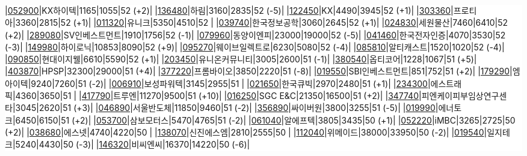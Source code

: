 |[052900](https://finance.daum.net/quotes/A052900)|KX하이텍|1165|1055|52 (+2)|
|[136480](https://finance.daum.net/quotes/A136480)|하림|3160|2835|52 (-5)|
|[122450](https://finance.daum.net/quotes/A122450)|KX|4490|3945|52 (+1)|
|[303360](https://finance.daum.net/quotes/A303360)|프로티아|3360|2815|52 (+1)|
|[011320](https://finance.daum.net/quotes/A011320)|유니크|5350|4510|52 |
|[039740](https://finance.daum.net/quotes/A039740)|한국정보공학|3060|2645|52 (+1)|
|[024830](https://finance.daum.net/quotes/A024830)|세원물산|7460|6410|52 (+2)|
|[289080](https://finance.daum.net/quotes/A289080)|SV인베스트먼트|1910|1756|52 (-1)|
|[079960](https://finance.daum.net/quotes/A079960)|동양이엔피|23000|19000|52 (-5)|
|[041460](https://finance.daum.net/quotes/A041460)|한국전자인증|4070|3530|52 (-3)|
|[149980](https://finance.daum.net/quotes/A149980)|하이로닉|10853|8090|52 (+9)|
|[095270](https://finance.daum.net/quotes/A095270)|웨이브일렉트로|6230|5080|52 (-4)|
|[085810](https://finance.daum.net/quotes/A085810)|알티캐스트|1520|1020|52 (-4)|
|[090850](https://finance.daum.net/quotes/A090850)|현대이지웰|6610|5590|52 (+1)|
|[203450](https://finance.daum.net/quotes/A203450)|유니온커뮤니티|3005|2600|51 (-1)|
|[380540](https://finance.daum.net/quotes/A380540)|옵티코어|1228|1067|51 (+5)|
|[403870](https://finance.daum.net/quotes/A403870)|HPSP|32300|29000|51 (+4)|
|[377220](https://finance.daum.net/quotes/A377220)|프롬바이오|3850|2220|51 (-8)|
|[019550](https://finance.daum.net/quotes/A019550)|SBI인베스트먼트|851|752|51 (+2)|
|[179290](https://finance.daum.net/quotes/A179290)|엠아이텍|9240|7260|51 (-2)|
|[006910](https://finance.daum.net/quotes/A006910)|보성파워텍|3145|2955|51 |
|[021650](https://finance.daum.net/quotes/A021650)|한국큐빅|2970|2480|51 (+1)|
|[234300](https://finance.daum.net/quotes/A234300)|에스트래픽|4360|3650|51 |
|[417790](https://finance.daum.net/quotes/A417790)|트루엔|11270|9500|51 (+10)|
|[016250](https://finance.daum.net/quotes/A016250)|SGC E&C|21350|16500|51 (+2)|
|[347740](https://finance.daum.net/quotes/A347740)|피엔케이피부임상연구센타|3045|2620|51 (+3)|
|[046890](https://finance.daum.net/quotes/A046890)|서울반도체|11850|9460|51 (-2)|
|[356890](https://finance.daum.net/quotes/A356890)|싸이버원|3800|3255|51 (-5)|
|[019990](https://finance.daum.net/quotes/A019990)|에너토크|6450|6150|51 (+2)|
|[053700](https://finance.daum.net/quotes/A053700)|삼보모터스|5470|4765|51 (-2)|
|[061040](https://finance.daum.net/quotes/A061040)|알에프텍|3805|3435|50 (+1)|
|[052220](https://finance.daum.net/quotes/A052220)|iMBC|3265|2725|50 (+2)|
|[038680](https://finance.daum.net/quotes/A038680)|에스넷|4740|4220|50 |
|[138070](https://finance.daum.net/quotes/A138070)|신진에스엠|2810|2555|50 |
|[112040](https://finance.daum.net/quotes/A112040)|위메이드|38000|33950|50 (-2)|
|[019540](https://finance.daum.net/quotes/A019540)|일지테크|5240|4430|50 (-3)|
|[146320](https://finance.daum.net/quotes/A146320)|비씨엔씨|16370|14220|50 (-6)|